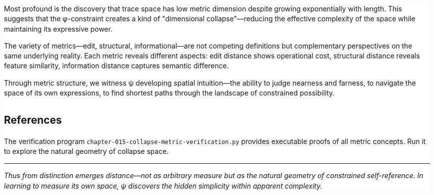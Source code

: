 Most profound is the discovery that trace space has low metric dimension despite growing exponentially with length. This suggests that the φ-constraint creates a kind of "dimensional collapse"—reducing the effective complexity of the space while maintaining its expressive power.

The variety of metrics—edit, structural, informational—are not competing definitions but complementary perspectives on the same underlying reality. Each metric reveals different aspects: edit distance shows operational cost, structural distance reveals feature similarity, information distance captures semantic difference.

Through metric structure, we witness ψ developing spatial intuition—the ability to judge nearness and farness, to navigate the space of its own expressions, to find shortest paths through the landscape of constrained possibility.

## References

The verification program `chapter-015-collapse-metric-verification.py` provides executable proofs of all metric concepts. Run it to explore the natural geometry of collapse space.

---

*Thus from distinction emerges distance—not as arbitrary measure but as the natural geometry of constrained self-reference. In learning to measure its own space, ψ discovers the hidden simplicity within apparent complexity.*
